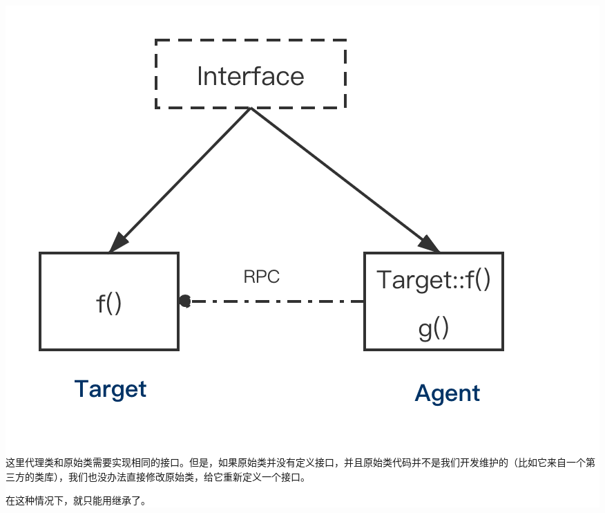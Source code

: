 ![agent2](/img/image/agent2.png)   
  
这里代理类和原始类需要实现相同的接口。但是，如果原始类并没有定义接口，并且原始类代码并不是我们开发维护的（比如它来自一个第三方的类库），我们也没办法直接修改原始类，给它重新定义一个接口。  
  
在这种情况下，就只能用继承了。  
  